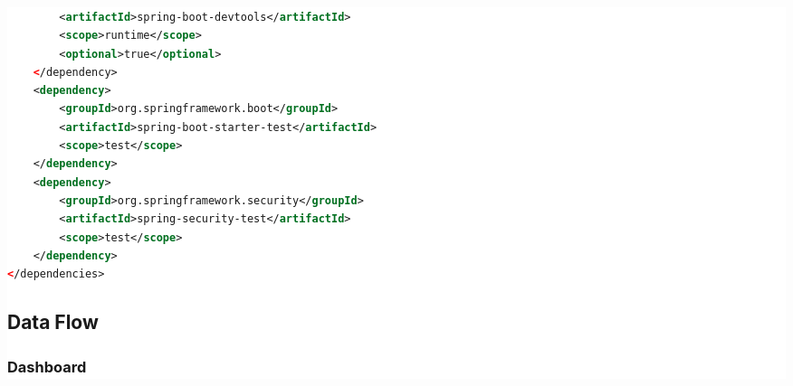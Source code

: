 ```xml
        <artifactId>spring-boot-devtools</artifactId>
        <scope>runtime</scope>
        <optional>true</optional>
    </dependency>
    <dependency>
        <groupId>org.springframework.boot</groupId>
        <artifactId>spring-boot-starter-test</artifactId>
        <scope>test</scope>
    </dependency>
    <dependency>
        <groupId>org.springframework.security</groupId>
        <artifactId>spring-security-test</artifactId>
        <scope>test</scope>
    </dependency>
</dependencies>
```

<div class="page-break"></div>

## Data Flow

### Dashboard

<div style="text-align: center">